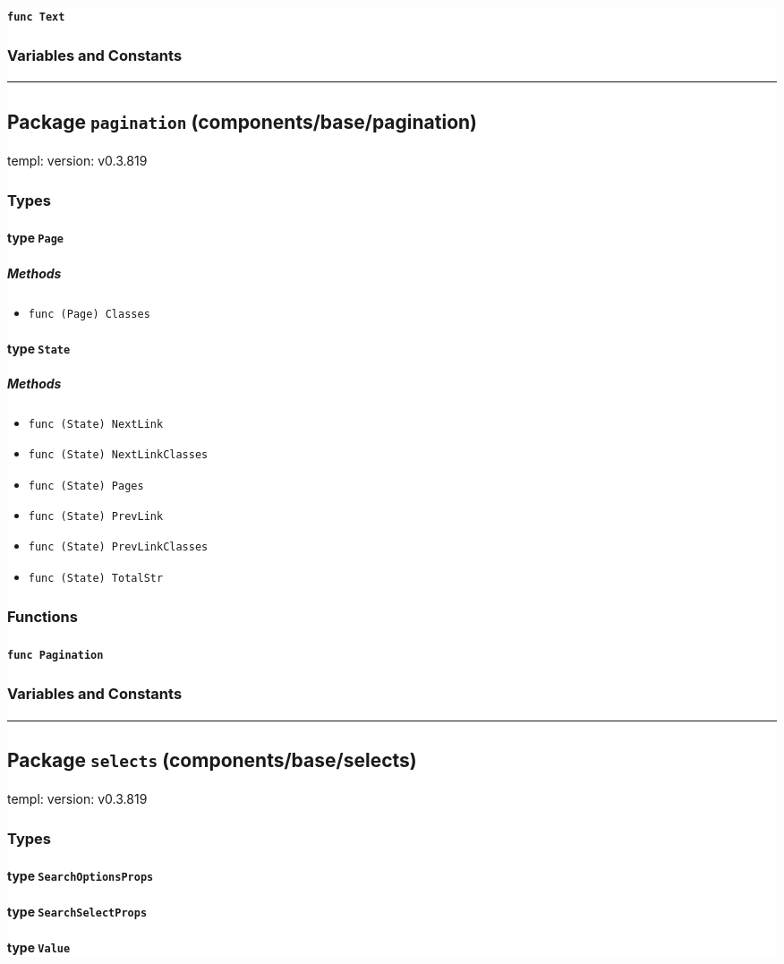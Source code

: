 #### `func Text`

### Variables and Constants

---

## Package `pagination` (components/base/pagination)

templ: version: v0.3.819


### Types

#### type `Page`

##### Methods

- `func (Page) Classes`

#### type `State`

##### Methods

- `func (State) NextLink`

- `func (State) NextLinkClasses`

- `func (State) Pages`

- `func (State) PrevLink`

- `func (State) PrevLinkClasses`

- `func (State) TotalStr`

### Functions

#### `func Pagination`

### Variables and Constants

---

## Package `selects` (components/base/selects)

templ: version: v0.3.819


### Types

#### type `SearchOptionsProps`

#### type `SearchSelectProps`

#### type `Value`
